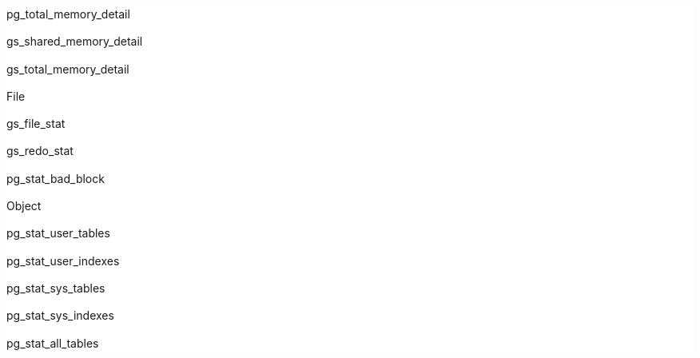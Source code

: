 </td>
<td class="cellrowborder" valign="top" width="71.27%" headers="mcps1.2.3.1.2 "><p id="zh-cn_topic_0237637502_p189905012194"><a name="zh-cn_topic_0237637502_p189905012194"></a><a name="zh-cn_topic_0237637502_p189905012194"></a>pg_total_memory_detail</p>
</td>
</tr>
<tr id="zh-cn_topic_0237637502_row4101155081919"><td class="cellrowborder" valign="top" headers="mcps1.2.3.1.1 "><p id="zh-cn_topic_0237637502_p8101145010191"><a name="zh-cn_topic_0237637502_p8101145010191"></a><a name="zh-cn_topic_0237637502_p8101145010191"></a>gs_shared_memory_detail</p>
</td>
</tr>
<tr id="zh-cn_topic_0237637502_row1610185091912"><td class="cellrowborder" valign="top" headers="mcps1.2.3.1.1 "><p id="zh-cn_topic_0237637502_p19104250101915"><a name="zh-cn_topic_0237637502_p19104250101915"></a><a name="zh-cn_topic_0237637502_p19104250101915"></a>gs_total_memory_detail</p>
</td>
</tr>
<tr id="zh-cn_topic_0237637502_row51041150121910"><td class="cellrowborder" rowspan="3" valign="top" width="28.73%" headers="mcps1.2.3.1.1 "><p id="zh-cn_topic_0237637502_p710417509193"><a name="zh-cn_topic_0237637502_p710417509193"></a><a name="zh-cn_topic_0237637502_p710417509193"></a>File</p>
</td>
<td class="cellrowborder" valign="top" width="71.27%" headers="mcps1.2.3.1.2 "><p id="zh-cn_topic_0237637502_p41043500197"><a name="zh-cn_topic_0237637502_p41043500197"></a><a name="zh-cn_topic_0237637502_p41043500197"></a>gs_file_stat</p>
</td>
</tr>
<tr id="zh-cn_topic_0237637502_row510485020191"><td class="cellrowborder" valign="top" headers="mcps1.2.3.1.1 "><p id="zh-cn_topic_0237637502_p510595018192"><a name="zh-cn_topic_0237637502_p510595018192"></a><a name="zh-cn_topic_0237637502_p510595018192"></a>gs_redo_stat</p>
</td>
</tr>
<tr id="zh-cn_topic_0237637502_row71051506196"><td class="cellrowborder" valign="top" headers="mcps1.2.3.1.1 "><p id="zh-cn_topic_0237637502_p410585011916"><a name="zh-cn_topic_0237637502_p410585011916"></a><a name="zh-cn_topic_0237637502_p410585011916"></a>pg_stat_bad_block</p>
</td>
</tr>
<tr id="zh-cn_topic_0237637502_row18105175011915"><td class="cellrowborder" rowspan="12" valign="top" width="28.73%" headers="mcps1.2.3.1.1 "><p id="zh-cn_topic_0237637502_p191052501192"><a name="zh-cn_topic_0237637502_p191052501192"></a><a name="zh-cn_topic_0237637502_p191052501192"></a>Object</p>
</td>
<td class="cellrowborder" valign="top" width="71.27%" headers="mcps1.2.3.1.2 "><p id="zh-cn_topic_0237637502_p6105350101913"><a name="zh-cn_topic_0237637502_p6105350101913"></a><a name="zh-cn_topic_0237637502_p6105350101913"></a>pg_stat_user_tables</p>
</td>
</tr>
<tr id="zh-cn_topic_0237637502_row91051850141917"><td class="cellrowborder" valign="top" headers="mcps1.2.3.1.1 "><p id="zh-cn_topic_0237637502_p2105135071911"><a name="zh-cn_topic_0237637502_p2105135071911"></a><a name="zh-cn_topic_0237637502_p2105135071911"></a>pg_stat_user_indexes</p>
</td>
</tr>
<tr id="zh-cn_topic_0237637502_row1610605016194"><td class="cellrowborder" valign="top" headers="mcps1.2.3.1.1 "><p id="zh-cn_topic_0237637502_p1910611500190"><a name="zh-cn_topic_0237637502_p1910611500190"></a><a name="zh-cn_topic_0237637502_p1910611500190"></a>pg_stat_sys_tables</p>
</td>
</tr>
<tr id="zh-cn_topic_0237637502_row1110611504197"><td class="cellrowborder" valign="top" headers="mcps1.2.3.1.1 "><p id="zh-cn_topic_0237637502_p161064505191"><a name="zh-cn_topic_0237637502_p161064505191"></a><a name="zh-cn_topic_0237637502_p161064505191"></a>pg_stat_sys_indexes</p>
</td>
</tr>
<tr id="zh-cn_topic_0237637502_row11061050131914"><td class="cellrowborder" valign="top" headers="mcps1.2.3.1.1 "><p id="zh-cn_topic_0237637502_p2106105013191"><a name="zh-cn_topic_0237637502_p2106105013191"></a><a name="zh-cn_topic_0237637502_p2106105013191"></a>pg_stat_all_tables</p>
</td>
</tr>